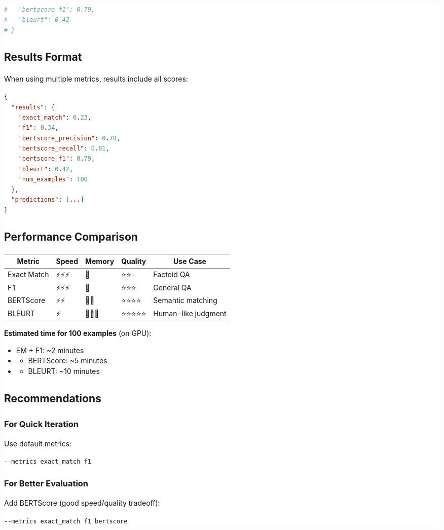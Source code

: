 ```python
#   "bertscore_f1": 0.79,
#   "bleurt": 0.42
# }
```

## Results Format

When using multiple metrics, results include all scores:

```json
{
  "results": {
    "exact_match": 0.23,
    "f1": 0.34,
    "bertscore_precision": 0.78,
    "bertscore_recall": 0.81,
    "bertscore_f1": 0.79,
    "bleurt": 0.42,
    "num_examples": 100
  },
  "predictions": [...]
}
```

## Performance Comparison

| Metric | Speed | Memory | Quality | Use Case |
|--------|-------|--------|---------|----------|
| Exact Match | ⚡⚡⚡ | 💾 | ⭐⭐ | Factoid QA |
| F1 | ⚡⚡⚡ | 💾 | ⭐⭐⭐ | General QA |
| BERTScore | ⚡⚡ | 💾💾 | ⭐⭐⭐⭐ | Semantic matching |
| BLEURT | ⚡ | 💾💾💾 | ⭐⭐⭐⭐⭐ | Human-like judgment |

**Estimated time for 100 examples** (on GPU):
- EM + F1: ~2 minutes
- + BERTScore: ~5 minutes
- + BLEURT: ~10 minutes

## Recommendations

### For Quick Iteration
Use default metrics:
```bash
--metrics exact_match f1
```

### For Better Evaluation
Add BERTScore (good speed/quality tradeoff):
```bash
--metrics exact_match f1 bertscore
```
